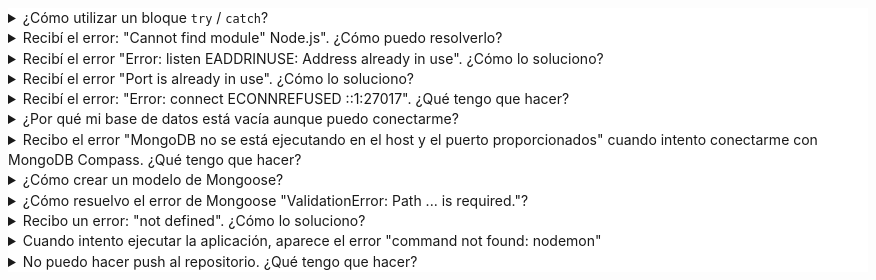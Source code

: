 <details><summary>¿Cómo utilizar un bloque <code>try</code> / <code>catch</code>?</summary></details>

<details><summary>Recibí el error: "Cannot find module" Node.js". ¿Cómo puedo resolverlo?</summary></details>

<details><summary>Recibí el error "Error: listen EADDRINUSE: Address already in use". ¿Cómo lo soluciono?</summary></details>

<details><summary>Recibí el error "Port is already in use". ¿Cómo lo soluciono?</summary></details>

<details><summary>Recibí el error: "Error: connect ECONNREFUSED ::1:27017". ¿Qué tengo que hacer?</summary></details>

<details><summary>¿Por qué mi base de datos está vacía aunque puedo conectarme?</summary></details>

<details><summary>Recibo el error "MongoDB no se está ejecutando en el host y el puerto proporcionados" cuando intento conectarme con MongoDB Compass. ¿Qué tengo que hacer?</summary></details>

<details><summary>¿Cómo crear un modelo de Mongoose?</summary></details>

<details><summary>¿Cómo resuelvo el error de Mongoose "ValidationError: Path ... is required."?</summary></details>

<details><summary>Recibo un error: "not defined". ¿Cómo lo soluciono?</summary></details>

<details><summary>Cuando intento ejecutar la aplicación, aparece el error "command not found: nodemon"</summary></details>

<details><summary>No puedo hacer push al repositorio. ¿Qué tengo que hacer?</summary></details>
